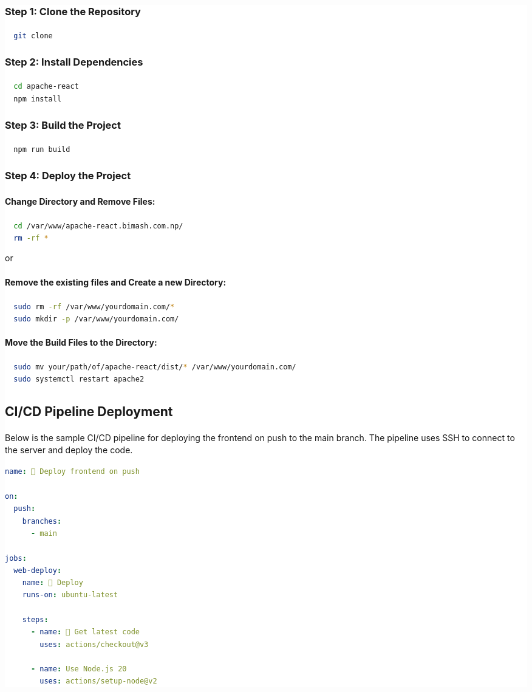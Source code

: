 ### Step 1: Clone the Repository

```bash
  git clone
```

### Step 2: Install Dependencies

```bash
  cd apache-react
  npm install
```

### Step 3: Build the Project

```bash
  npm run build
```

### Step 4: Deploy the Project

#### Change Directory and Remove Files:

```bash
  cd /var/www/apache-react.bimash.com.np/
  rm -rf *
```

or

#### Remove the existing files and Create a new Directory:

```bash
  sudo rm -rf /var/www/yourdomain.com/*
  sudo mkdir -p /var/www/yourdomain.com/
```

#### Move the Build Files to the Directory:

```bash
  sudo mv your/path/of/apache-react/dist/* /var/www/yourdomain.com/
  sudo systemctl restart apache2
```

## CI/CD Pipeline Deployment

Below is the sample CI/CD pipeline for deploying the frontend on push to the main branch. The pipeline uses SSH to connect to the server and deploy the code.

```yaml
name: 🚀 Deploy frontend on push

on:
  push:
    branches:
      - main

jobs:
  web-deploy:
    name: 🎉 Deploy
    runs-on: ubuntu-latest

    steps:
      - name: 🚚 Get latest code
        uses: actions/checkout@v3

      - name: Use Node.js 20
        uses: actions/setup-node@v2
```